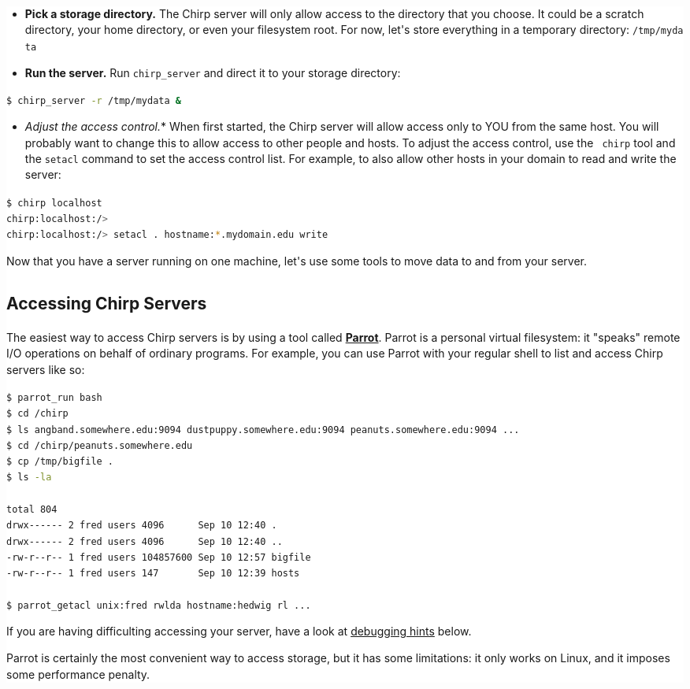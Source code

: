 - **Pick a storage directory.** The Chirp server will only allow access to the
  directory that you choose. It could be a scratch directory, your home
  directory, or even your filesystem root. For now, let's store everything in a
  temporary directory: `/tmp/mydata`

- **Run the server.** Run `chirp_server` and direct it to your storage directory:

```sh
$ chirp_server -r /tmp/mydata &
```

- *Adjust the access control.** When first started, the Chirp server will allow
  access only to YOU from the same host. You will probably want to change this
  to allow access to other people and hosts. To adjust the access control, use
  the ` chirp` tool and the `setacl` command to set the access control list.
  For example, to also allow other hosts in your domain to read and write the
  server:
  
```sh
$ chirp localhost
chirp:localhost:/>
chirp:localhost:/> setacl . hostname:*.mydomain.edu write
```

Now that you have a server running on one machine, let's use some tools to
move data to and from your server.

## Accessing Chirp Servers

The easiest way to access Chirp servers is by using a tool called
**[Parrot](http://ccl.cse.nd.edu/software/parrot)**. Parrot is a personal
virtual filesystem: it "speaks" remote I/O operations on behalf of ordinary
programs. For example, you can use Parrot with your regular shell to list and
access Chirp servers like so:

```sh
$ parrot_run bash
$ cd /chirp
$ ls angband.somewhere.edu:9094 dustpuppy.somewhere.edu:9094 peanuts.somewhere.edu:9094 ...
$ cd /chirp/peanuts.somewhere.edu
$ cp /tmp/bigfile .
$ ls -la

total 804
drwx------ 2 fred users 4096      Sep 10 12:40 .
drwx------ 2 fred users 4096      Sep 10 12:40 ..
-rw-r--r-- 1 fred users 104857600 Sep 10 12:57 bigfile
-rw-r--r-- 1 fred users 147       Sep 10 12:39 hosts

$ parrot_getacl unix:fred rwlda hostname:hedwig rl ...
```

If you are having difficulting accessing your server, have a look at
[debugging hints](#debugging-advice) below.

Parrot is certainly the most convenient way to access storage, but it has some
limitations: it only works on Linux, and it imposes some performance penalty.
